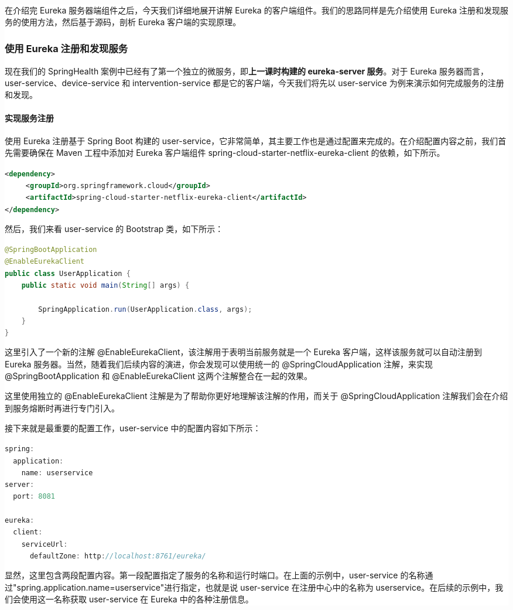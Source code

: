 在介绍完 Eureka 服务器端组件之后，今天我们详细地展开讲解 Eureka 的客户端组件。我们的思路同样是先介绍使用 Eureka 注册和发现服务的使用方法，然后基于源码，剖析 Eureka 客户端的实现原理。

### 使用 Eureka 注册和发现服务

现在我们的 SpringHealth 案例中已经有了第一个独立的微服务，即**上一课时构建的 eureka-server 服务**。对于 Eureka 服务器而言，user-service、device-service 和 intervention-service 都是它的客户端，今天我们将先以 user-service 为例来演示如何完成服务的注册和发现。

#### 实现服务注册

使用 Eureka 注册基于 Spring Boot 构建的 user-service，它非常简单，其主要工作也是通过配置来完成的。在介绍配置内容之前，我们首先需要确保在 Maven 工程中添加对 Eureka 客户端组件 spring-cloud-starter-netflix-eureka-client 的依赖，如下所示。

```xml
<dependency>
     <groupId>org.springframework.cloud</groupId>
     <artifactId>spring-cloud-starter-netflix-eureka-client</artifactId>
</dependency>
```

然后，我们来看 user-service 的 Bootstrap 类，如下所示：

```java
@SpringBootApplication
@EnableEurekaClient
public class UserApplication {
	public static void main(String[] args) {
	 
        SpringApplication.run(UserApplication.class, args);
    }
}
```

这里引入了一个新的注解 @EnableEurekaClient，该注解用于表明当前服务就是一个 Eureka 客户端，这样该服务就可以自动注册到 Eureka 服务器。当然，随着我们后续内容的演进，你会发现可以使用统一的 @SpringCloudApplication 注解，来实现 @SpringBootApplication 和 @EnableEurekaClient 这两个注解整合在一起的效果。

这里使用独立的 @EnableEurekaClient 注解是为了帮助你更好地理解该注解的作用，而关于 @SpringCloudApplication 注解我们会在介绍到服务熔断时再进行专门引入。

接下来就是最重要的配置工作，user-service 中的配置内容如下所示：

```java
spring:
  application:
	name: userservice 
server:
  port: 8081
	 
eureka:
  client:
    serviceUrl:
	  defaultZone: http://localhost:8761/eureka/
```

显然，这里包含两段配置内容。第一段配置指定了服务的名称和运行时端口。在上面的示例中，user-service 的名称通过"spring.application.name=userservice"进行指定，也就是说 user-service 在注册中心中的名称为 userservice。在后续的示例中，我们会使用这一名称获取 user-service 在 Eureka 中的各种注册信息。
